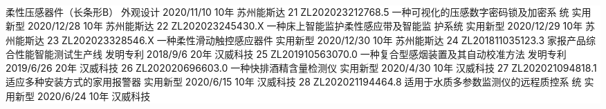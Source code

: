 柔性压感器件（长条形B）
外观设计
2020/11/10
10年
苏州能斯达
21
ZL202023212768.5
一种可视化的压感数字密码锁及加密系
统
实用新型
2020/12/28
10年
苏州能斯达
22
ZL202023245430.X
一种床上智能监护柔性感应带及智能监
护系统
实用新型
2020/12/29
10年
苏州能斯达
23
ZL202023328546.X
一种柔性滑动触控感应器件
实用新型
2020/12/30
10年
苏州能斯达
24
ZL201811035123.3
家报产品综合性能智能测试生产线
发明专利
2018/9/6
20年
汉威科技
25
ZL201910563070.0
一种复合型感烟装置及其自动校准方法
发明专利
2019/6/26
20年
汉威科技
26
ZL202020696603.0
一种快排酒精含量检测仪
实用新型
2020/4/30
10年
汉威科技
27
ZL202021094818.1
适应多种安装方式的家用报警器
实用新型
2020/6/15
10年
汉威科技
28
ZL202021194464.8
适用于水质多参数监测仪的远程质控系
统
实用新型
2020/6/24
10年
汉威科技